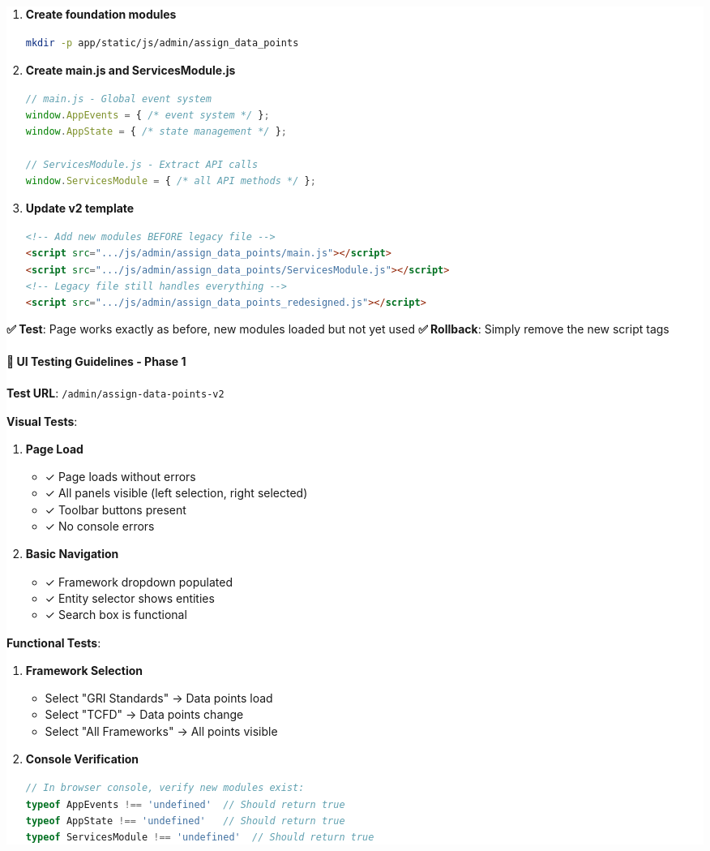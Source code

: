 1. **Create foundation modules**
   ```bash
   mkdir -p app/static/js/admin/assign_data_points
   ```

2. **Create main.js and ServicesModule.js**
   ```javascript
   // main.js - Global event system
   window.AppEvents = { /* event system */ };
   window.AppState = { /* state management */ };

   // ServicesModule.js - Extract API calls
   window.ServicesModule = { /* all API methods */ };
   ```

3. **Update v2 template**
   ```html
   <!-- Add new modules BEFORE legacy file -->
   <script src=".../js/admin/assign_data_points/main.js"></script>
   <script src=".../js/admin/assign_data_points/ServicesModule.js"></script>
   <!-- Legacy file still handles everything -->
   <script src=".../js/admin/assign_data_points_redesigned.js"></script>
   ```

**✅ Test**: Page works exactly as before, new modules loaded but not yet used
**✅ Rollback**: Simply remove the new script tags

#### 🧪 UI Testing Guidelines - Phase 1

**Test URL**: `/admin/assign-data-points-v2`

**Visual Tests**:
1. **Page Load**
   - ✓ Page loads without errors
   - ✓ All panels visible (left selection, right selected)
   - ✓ Toolbar buttons present
   - ✓ No console errors

2. **Basic Navigation**
   - ✓ Framework dropdown populated
   - ✓ Entity selector shows entities
   - ✓ Search box is functional

**Functional Tests**:
1. **Framework Selection**
   - Select "GRI Standards" → Data points load
   - Select "TCFD" → Data points change
   - Select "All Frameworks" → All points visible

2. **Console Verification**
   ```javascript
   // In browser console, verify new modules exist:
   typeof AppEvents !== 'undefined'  // Should return true
   typeof AppState !== 'undefined'   // Should return true
   typeof ServicesModule !== 'undefined'  // Should return true
   ```
